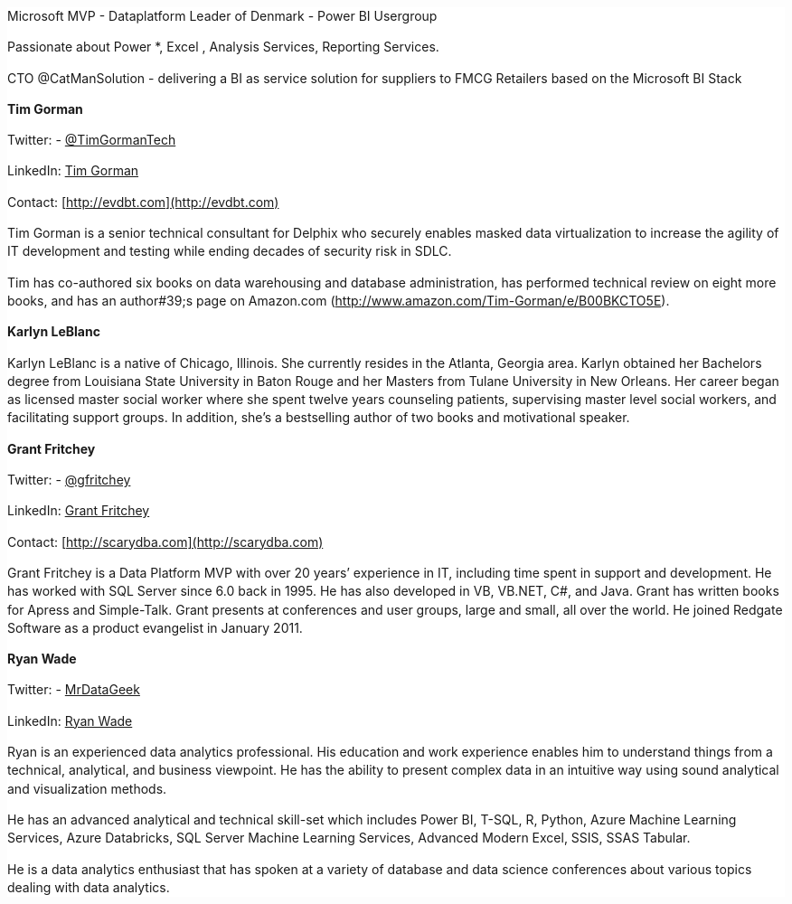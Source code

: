 Microsoft MVP - Dataplatform
Leader of Denmark - Power BI Usergroup

Passionate about Power *, Excel , Analysis Services, Reporting Services.

CTO @CatManSolution - delivering a BI as service solution for suppliers to FMCG Retailers based on the Microsoft BI Stack
 
**Tim Gorman**
 
Twitter:  - [@TimGormanTech](https://www.twitter.com/@TimGormanTech)
 
LinkedIn: [Tim Gorman](https://www.linkedin.com/in/timgorman)
 
Contact: [http://evdbt.com](http://evdbt.com)
 
Tim Gorman is a senior technical consultant for Delphix who securely enables masked data virtualization to increase the agility of IT development and testing while ending decades of security risk in SDLC.

Tim has co-authored six books on data warehousing and database administration, has performed technical review on eight more books, and has an author#39;s page on Amazon.com (http://www.amazon.com/Tim-Gorman/e/B00BKCTO5E).
 
**Karlyn LeBlanc**
 
Karlyn LeBlanc is a native of Chicago, Illinois. She currently resides in the Atlanta, Georgia area. Karlyn obtained her Bachelors degree from Louisiana State University in Baton Rouge and her Masters from Tulane University in New Orleans. Her career began as licensed master social worker where she spent twelve years counseling patients, supervising master level social workers, and facilitating support groups.  In addition, she’s a bestselling author of two books and motivational speaker.
 
**Grant Fritchey**
 
Twitter:  - [@gfritchey](https://www.twitter.com/@gfritchey)
 
LinkedIn: [Grant Fritchey](http://www.linkedin.com/in/scarydba)
 
Contact: [http://scarydba.com](http://scarydba.com)
 
Grant Fritchey is a Data Platform MVP with over 20 years’ experience in IT, including time spent in support and development. He has worked with SQL Server since 6.0 back in 1995. He has also developed in VB, VB.NET, C#, and Java. Grant has written books for Apress and Simple-Talk. Grant presents at conferences and user groups, large and small, all over the world. He joined Redgate Software as a product evangelist in January 2011.
 
**Ryan Wade**
 
Twitter:  - [MrDataGeek](https://www.twitter.com/MrDataGeek)
 
LinkedIn: [Ryan Wade](https://www.linkedin.com/in/ryanwade44)
 
Ryan is an experienced data analytics professional. His education and work experience enables him to understand things from a technical, analytical, and business viewpoint. He has the ability to present complex data in an intuitive way using sound analytical and visualization methods.

He has an advanced analytical and technical skill-set which includes Power BI, T-SQL, R, Python, Azure Machine Learning Services, Azure Databricks, SQL Server Machine Learning Services, Advanced Modern Excel, SSIS,  SSAS Tabular.

He is a data analytics enthusiast that has spoken at a variety of database and data science conferences about various topics dealing with data analytics.
 